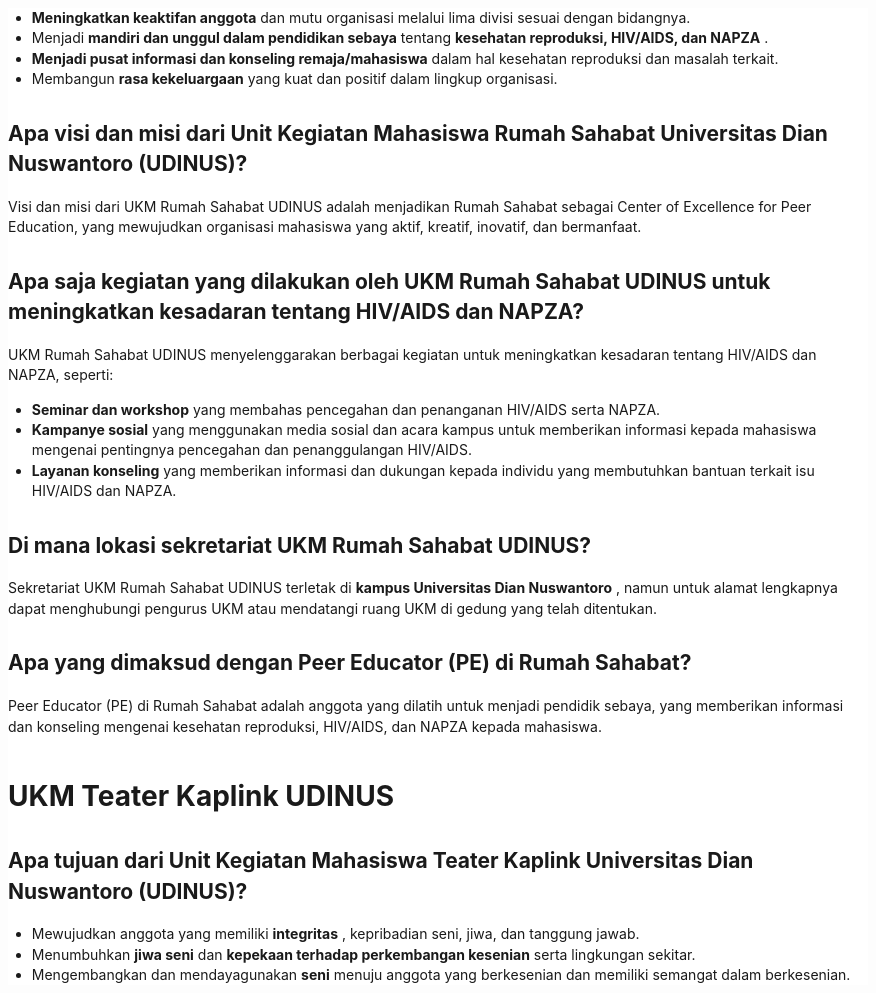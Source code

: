 * **Meningkatkan keaktifan anggota** dan mutu organisasi melalui lima divisi sesuai dengan bidangnya.
* Menjadi **mandiri dan unggul dalam pendidikan sebaya** tentang  **kesehatan reproduksi, HIV/AIDS, dan NAPZA** .
* **Menjadi pusat informasi dan konseling remaja/mahasiswa** dalam hal kesehatan reproduksi dan masalah terkait.
* Membangun **rasa kekeluargaan** yang kuat dan positif dalam lingkup organisasi.

## Apa visi dan misi dari Unit Kegiatan Mahasiswa Rumah Sahabat Universitas Dian Nuswantoro (UDINUS)?

Visi dan misi dari UKM Rumah Sahabat UDINUS adalah menjadikan Rumah Sahabat sebagai Center of Excellence for Peer Education, yang mewujudkan organisasi mahasiswa yang aktif, kreatif, inovatif, dan bermanfaat.

## Apa saja kegiatan yang dilakukan oleh UKM Rumah Sahabat UDINUS untuk meningkatkan kesadaran tentang HIV/AIDS dan NAPZA?

UKM Rumah Sahabat UDINUS menyelenggarakan berbagai kegiatan untuk meningkatkan kesadaran tentang HIV/AIDS dan NAPZA, seperti:

* **Seminar dan workshop** yang membahas pencegahan dan penanganan HIV/AIDS serta NAPZA.
* **Kampanye sosial** yang menggunakan media sosial dan acara kampus untuk memberikan informasi kepada mahasiswa mengenai pentingnya pencegahan dan penanggulangan HIV/AIDS.
* **Layanan konseling** yang memberikan informasi dan dukungan kepada individu yang membutuhkan bantuan terkait isu HIV/AIDS dan NAPZA.

## Di mana lokasi sekretariat UKM Rumah Sahabat UDINUS?

Sekretariat UKM Rumah Sahabat UDINUS terletak di  **kampus Universitas Dian Nuswantoro** , namun untuk alamat lengkapnya dapat menghubungi pengurus UKM atau mendatangi ruang UKM di gedung yang telah ditentukan.

## Apa yang dimaksud dengan Peer Educator (PE) di Rumah Sahabat?

Peer Educator (PE) di Rumah Sahabat adalah anggota yang dilatih untuk menjadi pendidik sebaya, yang memberikan informasi dan konseling mengenai kesehatan reproduksi, HIV/AIDS, dan NAPZA kepada mahasiswa.

# UKM Teater Kaplink UDINUS

## Apa tujuan dari Unit Kegiatan Mahasiswa Teater Kaplink Universitas Dian Nuswantoro (UDINUS)?

* Mewujudkan anggota yang memiliki  **integritas** , kepribadian seni, jiwa, dan tanggung jawab.
* Menumbuhkan **jiwa seni** dan **kepekaan terhadap perkembangan kesenian** serta lingkungan sekitar.
* Mengembangkan dan mendayagunakan **seni** menuju anggota yang berkesenian dan memiliki semangat dalam berkesenian.
